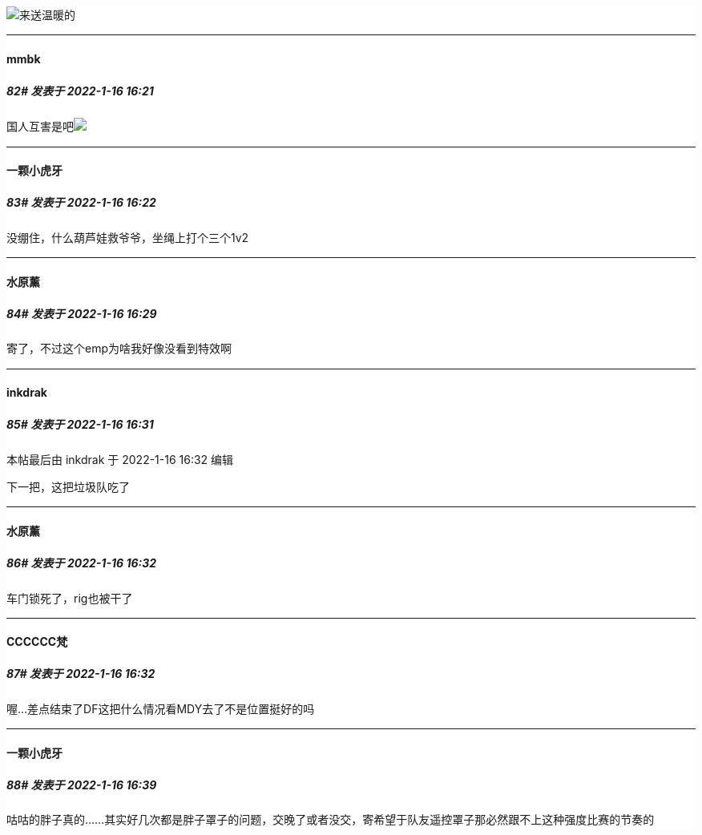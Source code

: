 <img src="https://static.saraba1st.com/image/smiley/face2017/067.png" referrerpolicy="no-referrer">来送温暖的

*****

####  mmbk  
##### 82#       发表于 2022-1-16 16:21

国人互害是吧<img src="https://static.saraba1st.com/image/smiley/face2017/067.png" referrerpolicy="no-referrer">

*****

####  一颗小虎牙  
##### 83#       发表于 2022-1-16 16:22

没绷住，什么葫芦娃救爷爷，坐绳上打个三个1v2

*****

####  水原薰  
##### 84#       发表于 2022-1-16 16:29

寄了，不过这个emp为啥我好像没看到特效啊



*****

####  inkdrak  
##### 85#       发表于 2022-1-16 16:31

 本帖最后由 inkdrak 于 2022-1-16 16:32 编辑 

下一把，这把垃圾队吃了

*****

####  水原薰  
##### 86#       发表于 2022-1-16 16:32

车门锁死了，rig也被干了

*****

####  CCCCCC梵  
##### 87#       发表于 2022-1-16 16:32

喔...差点结束了DF这把什么情况看MDY去了不是位置挺好的吗

*****

####  一颗小虎牙  
##### 88#       发表于 2022-1-16 16:39

咕咕的胖子真的……其实好几次都是胖子罩子的问题，交晚了或者没交，寄希望于队友遥控罩子那必然跟不上这种强度比赛的节奏的
